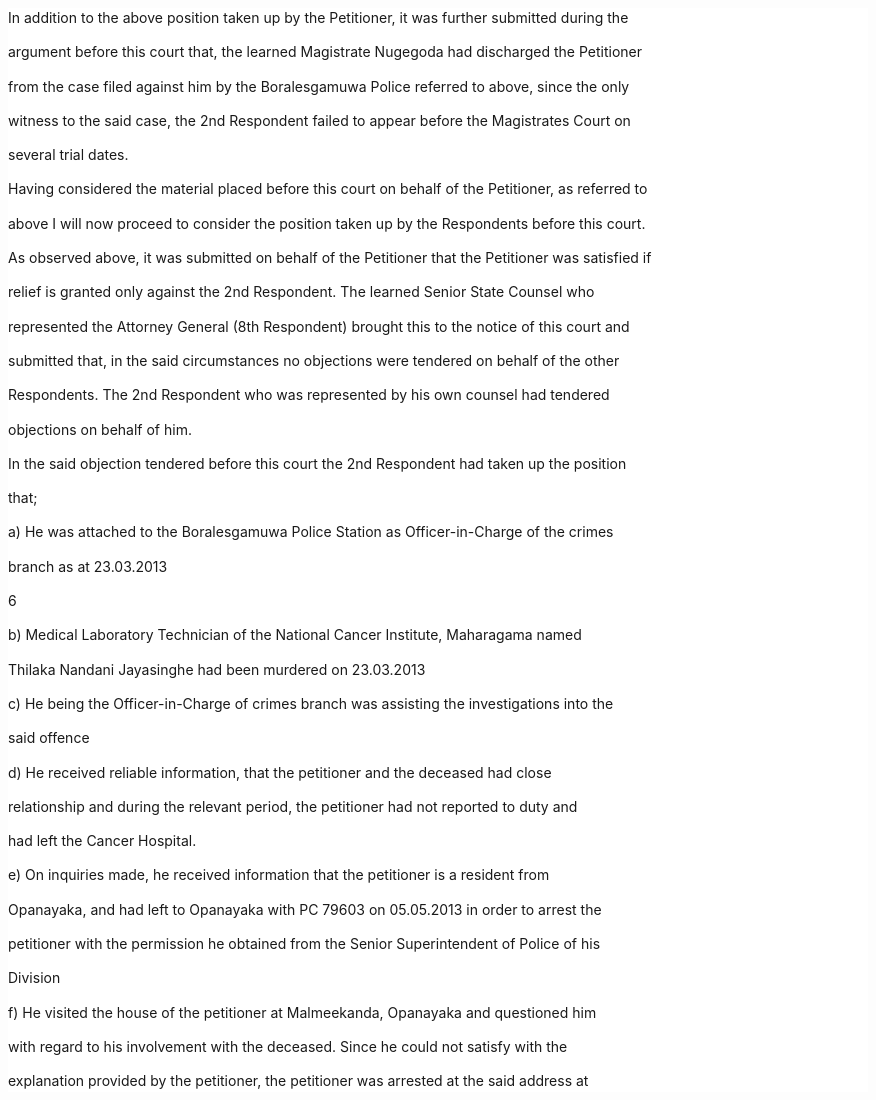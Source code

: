 In addition to the above position taken up by the Petitioner, it was further submitted during the

argument before this court that, the learned Magistrate Nugegoda had discharged the Petitioner

from the case filed against him by the Boralesgamuwa Police referred to above, since the only

witness to the said case, the 2nd Respondent failed to appear before the Magistrates Court on

several trial dates.

Having considered the material placed before this court on behalf of the Petitioner, as referred to

above I will now proceed to consider the position taken up by the Respondents before this court.

As observed above, it was submitted on behalf of the Petitioner that the Petitioner was satisfied if

relief is granted only against the 2nd Respondent. The learned Senior State Counsel who

represented the Attorney General (8th Respondent) brought this to the notice of this court and

submitted that, in the said circumstances no objections were tendered on behalf of the other

Respondents. The 2nd Respondent who was represented by his own counsel had tendered

objections on behalf of him.

In the said objection tendered before this court the 2nd Respondent had taken up the position

that;

a) He was attached to the Boralesgamuwa Police Station as Officer-in-Charge of the crimes

branch as at 23.03.2013

6

b) Medical Laboratory Technician of the National Cancer Institute, Maharagama named

Thilaka Nandani Jayasinghe had been murdered on 23.03.2013

c) He being the Officer-in-Charge of crimes branch was assisting the investigations into the

said offence

d) He received reliable information, that the petitioner and the deceased had close

relationship and during the relevant period, the petitioner had not reported to duty and

had left the Cancer Hospital.

e) On inquiries made, he received information that the petitioner is a resident from

Opanayaka, and had left to Opanayaka with PC 79603 on 05.05.2013 in order to arrest the

petitioner with the permission he obtained from the Senior Superintendent of Police of his

Division

f) He visited the house of the petitioner at Malmeekanda, Opanayaka and questioned him

with regard to his involvement with the deceased. Since he could not satisfy with the

explanation provided by the petitioner, the petitioner was arrested at the said address at
